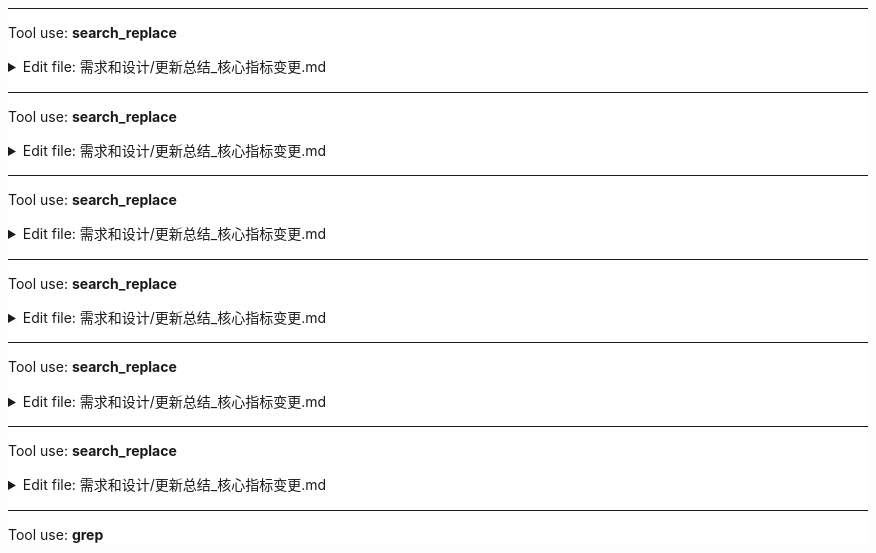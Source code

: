 </details>

---

Tool use: **search_replace**


<details><summary>Edit file: 需求和设计/更新总结_核心指标变更.md</summary></details>

---

Tool use: **search_replace**


<details><summary>Edit file: 需求和设计/更新总结_核心指标变更.md</summary></details>

---

Tool use: **search_replace**


<details><summary>Edit file: 需求和设计/更新总结_核心指标变更.md</summary></details>

---

Tool use: **search_replace**


<details><summary>Edit file: 需求和设计/更新总结_核心指标变更.md</summary></details>

---

Tool use: **search_replace**


<details><summary>Edit file: 需求和设计/更新总结_核心指标变更.md</summary></details>

---

Tool use: **search_replace**


<details><summary>Edit file: 需求和设计/更新总结_核心指标变更.md</summary></details>

---

Tool use: **grep**
```